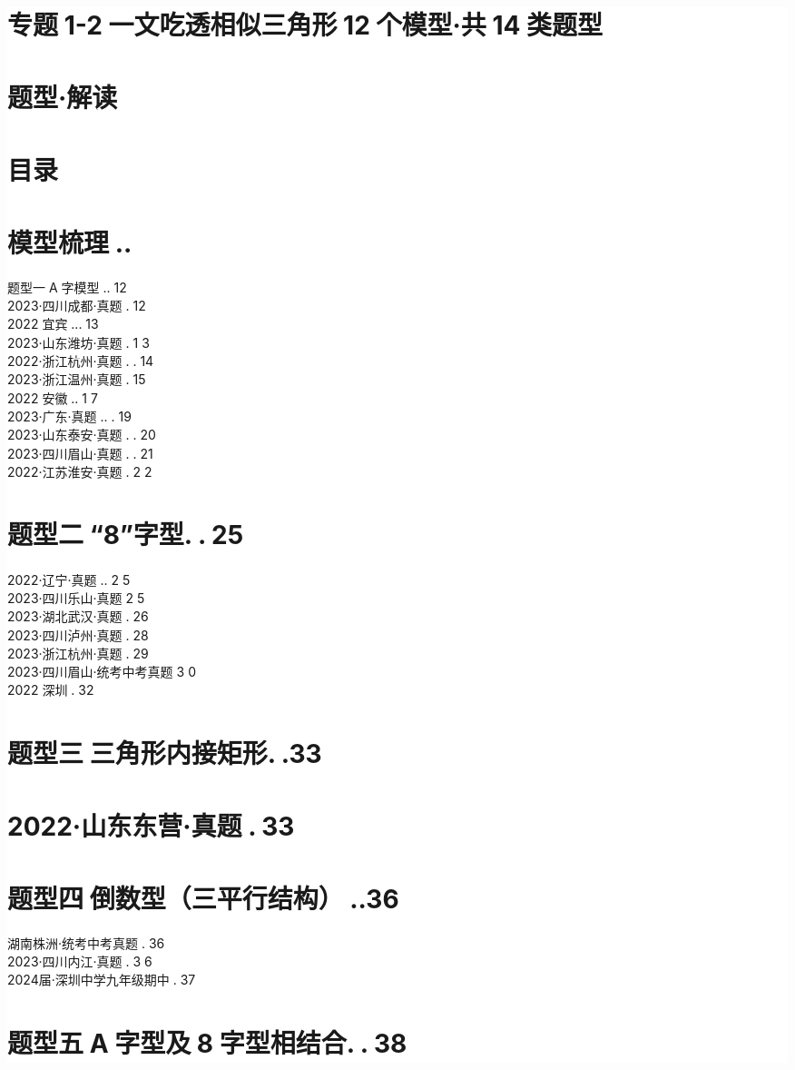 # 专题 1-2 一文吃透相似三角形 12 个模型·共 14 类题型

# 题型·解读

# 目录

# 模型梳理 ..

题型一 A 字模型 .. 12  
2023·四川成都·真题 . 12  
2022 宜宾 ... 13  
2023·山东潍坊·真题 . 1 3  
2022·浙江杭州·真题 . . 14  
2023·浙江温州·真题 . 15  
2022 安徽 .. 1 7  
2023·广东·真题 .. . 19  
2023·山东泰安·真题 . . 20  
2023·四川眉山·真题 . . 21  
2022·江苏淮安·真题 . 2 2

# 题型二 “8”字型. . 25

2022·辽宁·真题 .. 2 5  
2023·四川乐山·真题 2 5  
2023·湖北武汉·真题 . 26  
2023·四川泸州·真题 . 28  
2023·浙江杭州·真题 . 29  
2023·四川眉山·统考中考真题 3 0  
2022 深圳 . 32

# 题型三 三角形内接矩形. .33

# 2022·山东东营·真题 . 33

# 题型四 倒数型（三平行结构） ..36

湖南株洲·统考中考真题 . 36  
2023·四川内江·真题 . 3 6  
2024届·深圳中学九年级期中 . 37

# 题型五 A 字型及 8 字型相结合. . 38

